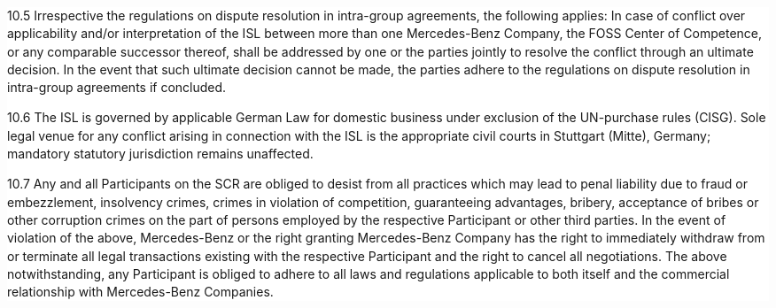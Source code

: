 10.5 Irrespective the regulations on dispute resolution in intra-group
agreements, the following applies: In case of conflict over
applicability and/or interpretation of the ISL between more than one
Mercedes-Benz Company, the FOSS Center of Competence, or any comparable
successor thereof, shall be addressed by one or the parties jointly to
resolve the conflict through an ultimate decision. In the event that
such ultimate decision cannot be made, the parties adhere to the
regulations on dispute resolution in intra-group agreements if
concluded.

10.6 The ISL is governed by applicable German Law for domestic business
under exclusion of the UN-purchase rules (CISG). Sole legal venue for
any conflict arising in connection with the ISL is the appropriate civil
courts in Stuttgart (Mitte), Germany; mandatory statutory jurisdiction
remains unaffected.

10.7 Any and all Participants on the SCR are obliged to desist from all
practices which may lead to penal liability due to fraud or
embezzlement, insolvency crimes, crimes in violation of competition,
guaranteeing advantages, bribery, acceptance of bribes or other
corruption crimes on the part of persons employed by the respective
Participant or other third parties. In the event of violation of the
above, Mercedes-Benz or the right granting Mercedes-Benz Company has the right to
immediately withdraw from or terminate all legal transactions existing
with the respective Participant and the right to cancel all
negotiations. The above notwithstanding, any Participant is obliged to
adhere to all laws and regulations applicable to both itself and the
commercial relationship with Mercedes-Benz Companies.
